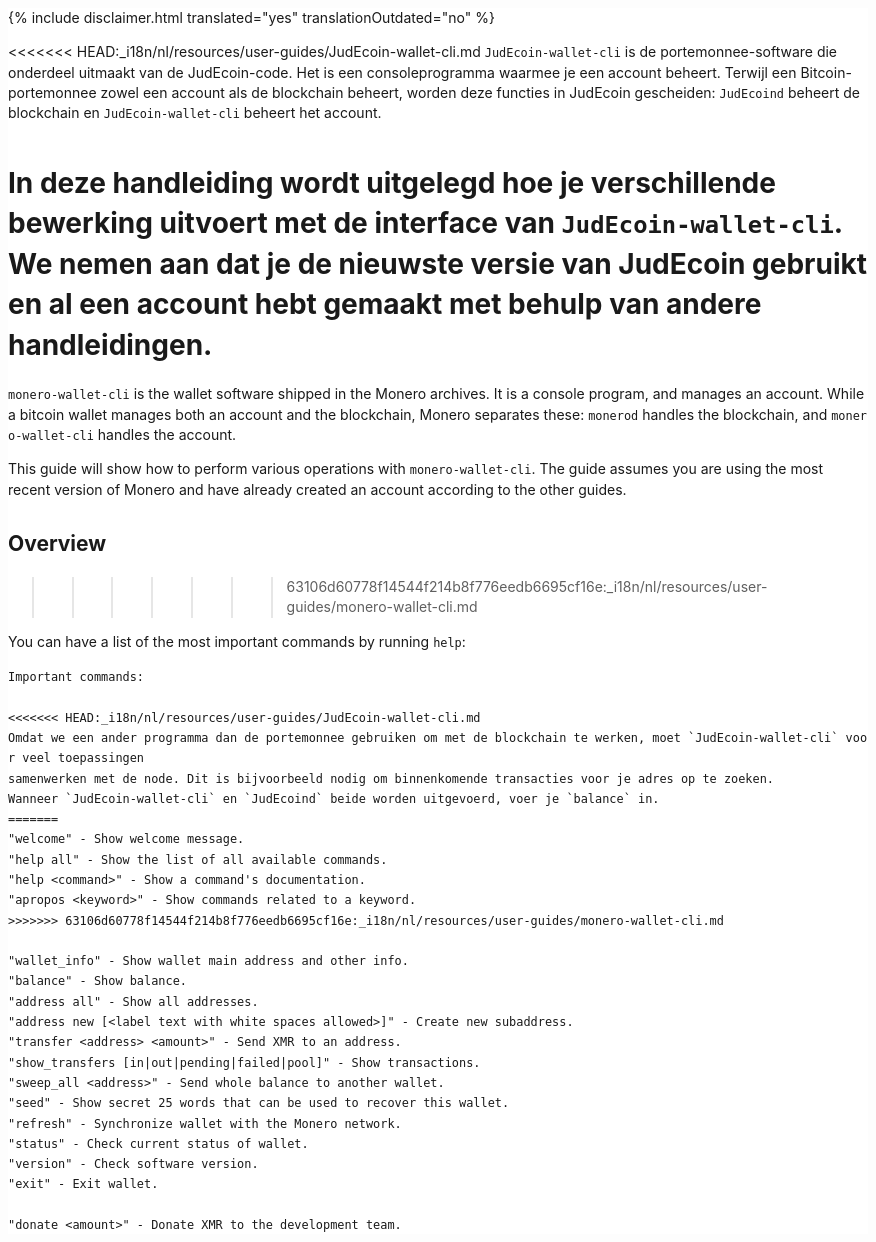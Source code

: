 {% include disclaimer.html translated="yes" translationOutdated="no" %}

<<<<<<< HEAD:_i18n/nl/resources/user-guides/JudEcoin-wallet-cli.md
`JudEcoin-wallet-cli` is de portemonnee-software die onderdeel uitmaakt van de JudEcoin-code. Het is een consoleprogramma
waarmee je een account beheert. Terwijl een Bitcoin-portemonnee zowel een account als de blockchain beheert,
worden deze functies in JudEcoin gescheiden: `JudEcoind` beheert de blockchain en `JudEcoin-wallet-cli` beheert het account.

In deze handleiding wordt uitgelegd hoe je verschillende bewerking uitvoert met de interface van `JudEcoin-wallet-cli`. We nemen aan dat je de nieuwste versie van JudEcoin gebruikt en al een account hebt gemaakt met behulp van andere handleidingen.
=======
`monero-wallet-cli` is the wallet software shipped in the Monero
archives. It is a console program, and manages an account. While a bitcoin
wallet manages both an account and the blockchain, Monero separates these:
`monerod` handles the blockchain, and `monero-wallet-cli` handles the
account.

This guide will show how to perform various operations with
`monero-wallet-cli`. The guide assumes you are using the most recent version
of Monero and have already created an account according to the other guides.

## Overview
>>>>>>> 63106d60778f14544f214b8f776eedb6695cf16e:_i18n/nl/resources/user-guides/monero-wallet-cli.md

You can have a list of the most important commands by running `help`:

```
Important commands:

<<<<<<< HEAD:_i18n/nl/resources/user-guides/JudEcoin-wallet-cli.md
Omdat we een ander programma dan de portemonnee gebruiken om met de blockchain te werken, moet `JudEcoin-wallet-cli` voor veel toepassingen
samenwerken met de node. Dit is bijvoorbeeld nodig om binnenkomende transacties voor je adres op te zoeken.
Wanneer `JudEcoin-wallet-cli` en `JudEcoind` beide worden uitgevoerd, voer je `balance` in.
=======
"welcome" - Show welcome message.
"help all" - Show the list of all available commands.
"help <command>" - Show a command's documentation.
"apropos <keyword>" - Show commands related to a keyword.
>>>>>>> 63106d60778f14544f214b8f776eedb6695cf16e:_i18n/nl/resources/user-guides/monero-wallet-cli.md

"wallet_info" - Show wallet main address and other info.
"balance" - Show balance.
"address all" - Show all addresses.
"address new [<label text with white spaces allowed>]" - Create new subaddress.
"transfer <address> <amount>" - Send XMR to an address.
"show_transfers [in|out|pending|failed|pool]" - Show transactions.
"sweep_all <address>" - Send whole balance to another wallet.
"seed" - Show secret 25 words that can be used to recover this wallet.
"refresh" - Synchronize wallet with the Monero network.
"status" - Check current status of wallet.
"version" - Check software version.
"exit" - Exit wallet.

"donate <amount>" - Donate XMR to the development team.
```
